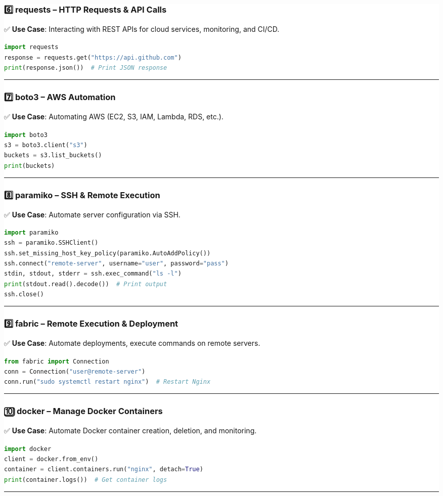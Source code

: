 
### **6️⃣ requests** – HTTP Requests & API Calls  
✅ **Use Case**: Interacting with REST APIs for cloud services, monitoring, and CI/CD.  
```python
import requests
response = requests.get("https://api.github.com")
print(response.json())  # Print JSON response
```

---

### **7️⃣ boto3** – AWS Automation  
✅ **Use Case**: Automating AWS (EC2, S3, IAM, Lambda, RDS, etc.).  
```python
import boto3
s3 = boto3.client("s3")
buckets = s3.list_buckets()
print(buckets)
```

---

### **8️⃣ paramiko** – SSH & Remote Execution  
✅ **Use Case**: Automate server configuration via SSH.  
```python
import paramiko
ssh = paramiko.SSHClient()
ssh.set_missing_host_key_policy(paramiko.AutoAddPolicy())
ssh.connect("remote-server", username="user", password="pass")
stdin, stdout, stderr = ssh.exec_command("ls -l")
print(stdout.read().decode())  # Print output
ssh.close()
```

---

### **9️⃣ fabric** – Remote Execution & Deployment  
✅ **Use Case**: Automate deployments, execute commands on remote servers.  
```python
from fabric import Connection
conn = Connection("user@remote-server")
conn.run("sudo systemctl restart nginx")  # Restart Nginx
```

---

### **🔟 docker** – Manage Docker Containers  
✅ **Use Case**: Automate Docker container creation, deletion, and monitoring.  
```python
import docker
client = docker.from_env()
container = client.containers.run("nginx", detach=True)
print(container.logs())  # Get container logs
```

---